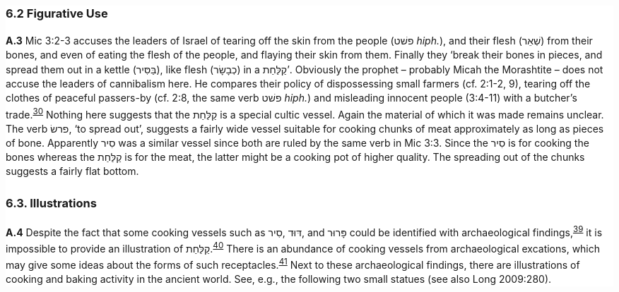 ### 6.2 Figurative Use

<b>A.3</b>  Mic 3:2-3 accuses the leaders of Israel of tearing off the skin from the people (<span dir="rtl">פשׁט</span> <i>hiph.</i>), and their flesh (<span dir="rtl">שְׁאֵר</span>) from their bones, and even of eating the flesh of the people, and flaying their skin from them. Finally they ‘break their bones in pieces, and spread them out in a kettle (<span dir="rtl">בַּסִּיר</span>), like flesh (<span dir="rtl">כְבָשָׂר</span>) in a <span dir="rtl">קַלַּחַת</span>’. Obviously the prophet – probably Micah the Morashtite – does not accuse the leaders of cannibalism here. He compares their policy of dispossessing small farmers (cf. 2:1-2, 9), tearing off the clothes of peaceful passers-by (cf. 2:8, the same verb <span dir="rtl">פשׁט</span> <i>hiph.</i>) and misleading innocent people (3:4-11) with a butcher’s trade.<sup id="fnref:30"><a href="#footnote" data-toggle="modal" onclick="show_modal('fn:30')">30</a></sup> 
Nothing here suggests that the <span dir="rtl">קַלַּחַת</span> is a special cultic vessel. Again the material of which it was made remains unclear.   
The verb <span dir="rtl">פרשׂ</span>, ‘to spread out’, suggests a fairly wide vessel suitable for cooking chunks of meat approximately as long 
as pieces of bone. Apparently  <span dir="rtl">סִיר</span> was a similar vessel since both are ruled by the same verb in Mic 3:3. Since the <span dir="rtl">סִיר</span> is for cooking the bones whereas the <span dir="rtl">קַלַּחַת</span> is for the meat, the latter might be a cooking pot of higher quality. The spreading out of 
the chunks suggests a fairly flat bottom.

[^30]: On cannibalism and the content of Mic 3:3, see De Moor 2020:172–74. 

### 6.3. Illustrations

<b>A.4</b> Despite the fact that some cooking vessels such as 
<span dir="rtl">סִיר</span>,
<span dir="rtl">דּוּד</span>,
and 
<span dir="rtl">פָּרוּר</span> could be identified with archaeological findings,<sup id="fnref:39"><a href="#footnote" data-toggle="modal" onclick="show_modal('fn:39')">39</a></sup> 
it is impossible to provide an illustration of 
<span dir="rtl">קַלַּחַת</span>.<sup id="fnref:40"><a href="#footnote" data-toggle="modal" onclick="show_modal('fn:40')">40</a></sup> 
There is an abundance of cooking vessels from archaeological excations, which may give some ideas about the forms of such receptacles.<sup id="fnref:41"><a href="#footnote" data-toggle="modal" onclick="show_modal('fn:41')">41</a></sup> 
Next to these archaeological findings, there are illustrations of cooking and baking activity in the ancient world. See, e.g., the following two small statues (see also Long 2009:280).



[^1]: LXX<small><sup>Ant</sup></small> has a different order of the three vessels, namely λέβης, χύθρα, and χαλκεῖον; see Fernandez Marcos and Busto Saiz 1989, PAGE. For differences in the number of cooking vessels in LXX, see Parry 2006:00.
[^2]: Cf. HRCS<sup><small>2</small></sup>, 863c; Hutzli 2010: ; DJD XVII:42; see also Parry 2006:93; Trebolle 2010:275–76.
[^3]: See <i>GHTIS</i>, 74, giving three occurrences for <span dir="rtl">דּוּד</span>, and five for <span dir="rtl">סִיר</span>, whereas HRCS<sup><small>2</small></sup>, 863c lists 21 occurrences; cf. also Hützli 2010:217, n. 14. 
[^4]: See DJD XVII:42; Trebolle 2010; see especially Parry 2006, esp. 84–85.
[^5]: See DJD XVII:42; Parry 2006: 87; Trebolle 2010:276.
[^9]: Lambdin 1953: 154; <i>FWOT</i>, 149; see also <i>HAL</i>, 1030; <i>HALOT</i> 1102.
[^10]: De Moor 1970a:225; De Moor 1970b:317; for parallels, cf. Haas 1994:520-38). 
[^21]: <i>LEH</i><sup><small>3</small></sup>, 659; <i>GELS</i>, 728.
[^22]: <i>LEH</i><sup><small>3</small></sup>, 359; <i>GELS</i>,  417, κύθρας is a spelling variant of χύτρας.
[^23]: <i>GELS</i>, 738; <i>LEH</i><sup><small>1</small></sup>, 521: ‘earthen pot’; <i>LEH</i><sup><small>3</small></sup>, 670: ‘earthen pot’; LSJ, 2013: ‘earthen pot, pipkin’.
[^24]: Payne Smith, <i>CSD</i>, 518; Sokoloff, <i>SLB</i>, 1402: ‘pot’.
[^25]: Payne Smith, <i>CSD</i>, 491; Sokoloff, <i>SLB</i>, 1321–22. The latter lexicon does not take <span dir="rtl">קַלַּחַת</span> as the Hebrew counterpart but <span dir="rtl">סִּיר</span> from the preceding clause. 
[^26]: Sokoloff, <i>DJPA</i>, 476: ‘pot’ (of earthenware or bronze, put on a stove); Levy, <i>CWT</i>, 2:346: ‘Kochgeschirr, Kessel, Topf’.
[^27]: Lewis & Short, <i>LD</i>, 1263.
[^28]: According to <i>Palimpsestus Vindobonensis</i>, reading <i></i>cf. Belsheim 1885:7. 
[^29]: See Fernandez Marcos and Busto Saiz 1989: PAGE. <i>LEH</i><sup><small>3</small></sup>, 659; <i>GELS</i>, 728, χαλκεῖον is a variant of χαλκίον, ‘bronze cauldron’.
[^30]: The occurence of the word <span dir="rtl">כִּיֹּרוֹת</span> (pl. of <span dir="rtl">כִּיּוֹר</span>( in 1 Kgs 7:40 is debated and may be a scribal error for <span dir="rtl">סִירוֹת</span>, see <i>BHS</i> Apparatus; MT is supported in this case by Tg; but partly also by Pesh, which has a double translation <span dir="rtl">ܠܩܢܐ ܘܩܕܣܐ</span>  (<i>lqnʾ wqdsʾ</i>) ‘basins and caldrons’, of which the first word equals in the preceding verses MT’s dir="rtl">סִירוֹת</span>. See further Mulder 1998:354–55.
[^31]: Condensation as translation technique in the LXX is described in, <i>inter alii</i>, Van der Vorm-Croughs 2014:187–200. This translation technique is also known from the Targumim. Smelik (1995:97) labelled this technique as ‘minimalising’.  
[^39]: See <i>CVOT</i>, 27 \# 63, with 48 fig. 16 for <span dir="rtl">סִיר</span>; 18 \# 39, with 48 fig. 17 for <span dir="rtl">דּוּד</span>; 29 \# 68, with 48 fig. 19 for <span dir="rtl">פָּרוּר</span> (similarly in <i>BHH</i> 3:2006–07).
[^40]: According to CVOT, 31 \# 76 <span dir="rtl">קַּלַּחַת</span>’ is a cooking-pot but there is no further clue as to which specific member of the cooking-pot family is so designated’; similarly <i>BHH</i> 3:2007.  
[^41]: Cf., e.g., Honeyman 1939, plates 18–20; <i>CVOT</i>, 47–48; <i>ANEP</i>, 44–45 \## 147–48; <i>BRL</i>, 168–85).  
[^42]: Description: One man makes cake paste, another one monitors the baking of bread molds. Limestone (2500-2350 BC) 5th dynasty. Paris, Musee Du Louvre.
